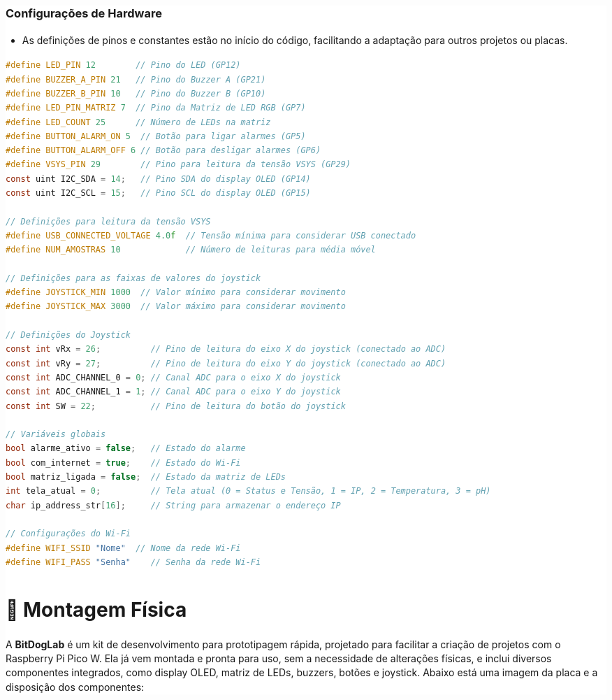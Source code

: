 
 ### Configurações de Hardware 
   - As definições de pinos e constantes estão no início do código, facilitando a adaptação para outros projetos ou placas.

```c
#define LED_PIN 12        // Pino do LED (GP12)
#define BUZZER_A_PIN 21   // Pino do Buzzer A (GP21)
#define BUZZER_B_PIN 10   // Pino do Buzzer B (GP10)
#define LED_PIN_MATRIZ 7  // Pino da Matriz de LED RGB (GP7)
#define LED_COUNT 25      // Número de LEDs na matriz
#define BUTTON_ALARM_ON 5  // Botão para ligar alarmes (GP5)
#define BUTTON_ALARM_OFF 6 // Botão para desligar alarmes (GP6)
#define VSYS_PIN 29        // Pino para leitura da tensão VSYS (GP29)
const uint I2C_SDA = 14;   // Pino SDA do display OLED (GP14)
const uint I2C_SCL = 15;   // Pino SCL do display OLED (GP15)

// Definições para leitura da tensão VSYS
#define USB_CONNECTED_VOLTAGE 4.0f  // Tensão mínima para considerar USB conectado
#define NUM_AMOSTRAS 10             // Número de leituras para média móvel

// Definições para as faixas de valores do joystick
#define JOYSTICK_MIN 1000  // Valor mínimo para considerar movimento
#define JOYSTICK_MAX 3000  // Valor máximo para considerar movimento

// Definições do Joystick
const int vRx = 26;          // Pino de leitura do eixo X do joystick (conectado ao ADC)
const int vRy = 27;          // Pino de leitura do eixo Y do joystick (conectado ao ADC)
const int ADC_CHANNEL_0 = 0; // Canal ADC para o eixo X do joystick
const int ADC_CHANNEL_1 = 1; // Canal ADC para o eixo Y do joystick
const int SW = 22;           // Pino de leitura do botão do joystick

// Variáveis globais
bool alarme_ativo = false;   // Estado do alarme
bool com_internet = true;    // Estado do Wi-Fi
bool matriz_ligada = false;  // Estado da matriz de LEDs
int tela_atual = 0;          // Tela atual (0 = Status e Tensão, 1 = IP, 2 = Temperatura, 3 = pH)
char ip_address_str[16];     // String para armazenar o endereço IP

// Configurações do Wi-Fi
#define WIFI_SSID "Nome"  // Nome da rede Wi-Fi
#define WIFI_PASS "Senha"    // Senha da rede Wi-Fi
```

# 🔌 Montagem Física

A **BitDogLab** é um kit de desenvolvimento para prototipagem rápida, projetado para facilitar a criação de projetos com o Raspberry Pi Pico W. Ela já vem montada e pronta para uso, sem a necessidade de alterações físicas, e inclui diversos componentes integrados, como display OLED, matriz de LEDs, buzzers, botões e joystick. Abaixo está uma imagem da placa e a disposição dos componentes:
